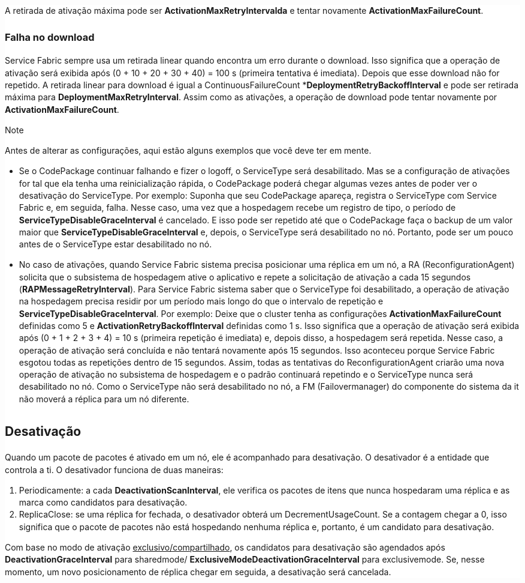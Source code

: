 A retirada de ativação máxima pode ser **ActivationMaxRetryIntervalda** e tentar novamente **ActivationMaxFailureCount**.

### <a name="download-failure"></a>Falha no download
Service Fabric sempre usa um retirada linear quando encontra um erro durante o download. Isso significa que a operação de ativação será exibida após (0 + 10 + 20 + 30 + 40) = 100 s (primeira tentativa é imediata). Depois que esse download não for repetido. A retirada linear para download é igual a ContinuousFailureCount ***DeploymentRetryBackoffInterval** e pode ser retirada máxima para **DeploymentMaxRetryInterval**. Assim como as ativações, a operação de download pode tentar novamente por **ActivationMaxFailureCount**.

> [!NOTE]
> Antes de alterar as configurações, aqui estão alguns exemplos que você deve ter em mente.

* Se o CodePackage continuar falhando e fizer o logoff, o ServiceType será desabilitado. Mas se a configuração de ativações for tal que ela tenha uma reinicialização rápida, o CodePackage poderá chegar algumas vezes antes de poder ver o desativação do ServiceType. Por exemplo: Suponha que seu CodePackage apareça, registra o ServiceType com Service Fabric e, em seguida, falha. Nesse caso, uma vez que a hospedagem recebe um registro de tipo, o período de **ServiceTypeDisableGraceInterval** é cancelado. E isso pode ser repetido até que o CodePackage faça o backup de um valor maior que  **ServiceTypeDisableGraceInterval** e, depois, o ServiceType será desabilitado no nó. Portanto, pode ser um pouco antes de o ServiceType estar desabilitado no nó.

* No caso de ativações, quando Service Fabric sistema precisa posicionar uma réplica em um nó, a RA (ReconfigurationAgent) solicita que o subsistema de hospedagem ative o aplicativo e repete a solicitação de ativação a cada 15 segundos (**RAPMessageRetryInterval**). Para Service Fabric sistema saber que o ServiceType foi desabilitado, a operação de ativação na hospedagem precisa residir por um período mais longo do que o intervalo de repetição e **ServiceTypeDisableGraceInterval**. Por exemplo: Deixe que o cluster tenha as configurações **ActivationMaxFailureCount** definidas como 5 e **ActivationRetryBackoffInterval** definidas como 1 s. Isso significa que a operação de ativação será exibida após (0 + 1 + 2 + 3 + 4) = 10 s (primeira repetição é imediata) e, depois disso, a hospedagem será repetida. Nesse caso, a operação de ativação será concluída e não tentará novamente após 15 segundos. Isso aconteceu porque Service Fabric esgotou todas as repetições dentro de 15 segundos. Assim, todas as tentativas do ReconfigurationAgent criarão uma nova operação de ativação no subsistema de hospedagem e o padrão continuará repetindo e o ServiceType nunca será desabilitado no nó. Como o ServiceType não será desabilitado no nó, a FM (Failovermanager) do componente do sistema da it não moverá a réplica para um nó diferente.
> 

## <a name="deactivation"></a>Desativação

Quando um pacote de pacotes é ativado em um nó, ele é acompanhado para desativação. O desativador é a entidade que controla a ti.
O desativador funciona de duas maneiras:

1.  Periodicamente: a cada **DeactivationScanInterval**, ele verifica os pacotes de itens que nunca hospedaram uma réplica e as marca como candidatos para desativação.
2.  ReplicaClose: se uma réplica for fechada, o desativador obterá um DecrementUsageCount. Se a contagem chegar a 0, isso significa que o pacote de pacotes não está hospedando nenhuma réplica e, portanto, é um candidato para desativação.

 Com base no modo de ativação [exclusivo/compartilhado][a2], os candidatos para desativação são agendados após **DeactivationGraceInterval** para sharedmode/ **ExclusiveModeDeactivationGraceInterval** para exclusivemode. Se, nesse momento, um novo posicionamento de réplica chegar em seguida, a desativação será cancelada.


[a1]: service-fabric-application-model.md
[a2]: service-fabric-hosting-model.md
[a3]: service-fabric-package-apps.md
[a4]: service-fabric-deploy-remove-applications.md
[p1]: /powershell/module/servicefabric/copy-servicefabricservicepackagetonode